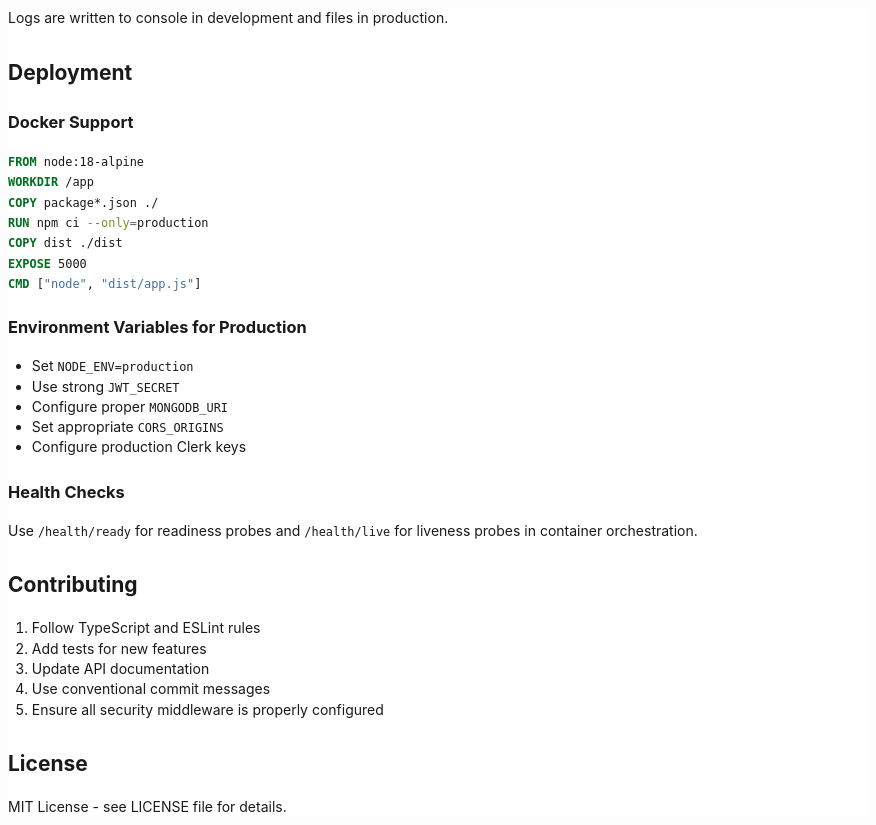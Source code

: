 Logs are written to console in development and files in production.

## Deployment

### Docker Support
```dockerfile
FROM node:18-alpine
WORKDIR /app
COPY package*.json ./
RUN npm ci --only=production
COPY dist ./dist
EXPOSE 5000
CMD ["node", "dist/app.js"]
```

### Environment Variables for Production
- Set `NODE_ENV=production`
- Use strong `JWT_SECRET`
- Configure proper `MONGODB_URI`
- Set appropriate `CORS_ORIGINS`
- Configure production Clerk keys

### Health Checks
Use `/health/ready` for readiness probes and `/health/live` for liveness probes in container orchestration.

## Contributing

1. Follow TypeScript and ESLint rules
2. Add tests for new features
3. Update API documentation
4. Use conventional commit messages
5. Ensure all security middleware is properly configured

## License

MIT License - see LICENSE file for details.